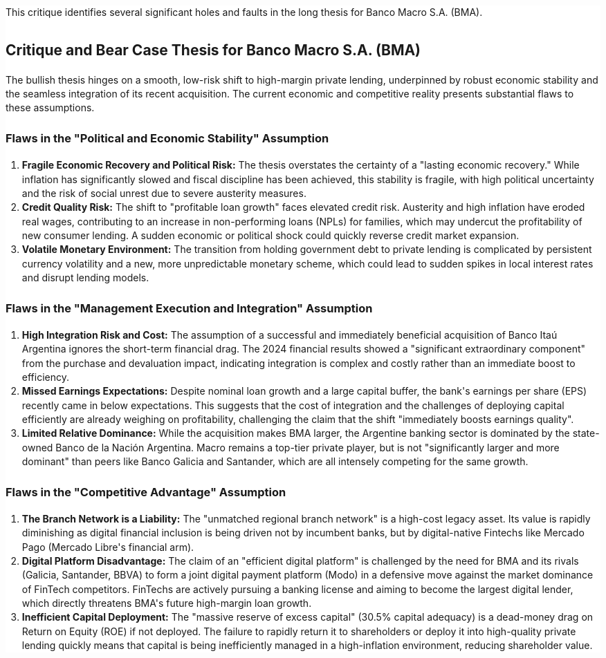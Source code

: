 This critique identifies several significant holes and faults in the long thesis for Banco Macro S.A. (BMA).

## Critique and Bear Case Thesis for Banco Macro S.A. (BMA)

The bullish thesis hinges on a smooth, low-risk shift to high-margin private lending, underpinned by robust economic stability and the seamless integration of its recent acquisition. The current economic and competitive reality presents substantial flaws to these assumptions.

### **Flaws in the "Political and Economic Stability" Assumption**

1.  **Fragile Economic Recovery and Political Risk:** The thesis overstates the certainty of a "lasting economic recovery." While inflation has significantly slowed and fiscal discipline has been achieved, this stability is fragile, with high political uncertainty and the risk of social unrest due to severe austerity measures.
2.  **Credit Quality Risk:** The shift to "profitable loan growth" faces elevated credit risk. Austerity and high inflation have eroded real wages, contributing to an increase in non-performing loans (NPLs) for families, which may undercut the profitability of new consumer lending. A sudden economic or political shock could quickly reverse credit market expansion.
3.  **Volatile Monetary Environment:** The transition from holding government debt to private lending is complicated by persistent currency volatility and a new, more unpredictable monetary scheme, which could lead to sudden spikes in local interest rates and disrupt lending models.

### **Flaws in the "Management Execution and Integration" Assumption**

1.  **High Integration Risk and Cost:** The assumption of a successful and immediately beneficial acquisition of Banco Itaú Argentina ignores the short-term financial drag. The 2024 financial results showed a "significant extraordinary component" from the purchase and devaluation impact, indicating integration is complex and costly rather than an immediate boost to efficiency.
2.  **Missed Earnings Expectations:** Despite nominal loan growth and a large capital buffer, the bank's earnings per share (EPS) recently came in below expectations. This suggests that the cost of integration and the challenges of deploying capital efficiently are already weighing on profitability, challenging the claim that the shift "immediately boosts earnings quality".
3.  **Limited Relative Dominance:** While the acquisition makes BMA larger, the Argentine banking sector is dominated by the state-owned Banco de la Nación Argentina. Macro remains a top-tier private player, but is not "significantly larger and more dominant" than peers like Banco Galicia and Santander, which are all intensely competing for the same growth.

### **Flaws in the "Competitive Advantage" Assumption**

1.  **The Branch Network is a Liability:** The "unmatched regional branch network" is a high-cost legacy asset. Its value is rapidly diminishing as digital financial inclusion is being driven not by incumbent banks, but by digital-native Fintechs like Mercado Pago (Mercado Libre's financial arm).
2.  **Digital Platform Disadvantage:** The claim of an "efficient digital platform" is challenged by the need for BMA and its rivals (Galicia, Santander, BBVA) to form a joint digital payment platform (Modo) in a defensive move against the market dominance of FinTech competitors. FinTechs are actively pursuing a banking license and aiming to become the largest digital lender, which directly threatens BMA's future high-margin loan growth.
3.  **Inefficient Capital Deployment:** The "massive reserve of excess capital" (30.5% capital adequacy) is a dead-money drag on Return on Equity (ROE) if not deployed. The failure to rapidly return it to shareholders or deploy it into high-quality private lending quickly means that capital is being inefficiently managed in a high-inflation environment, reducing shareholder value.
